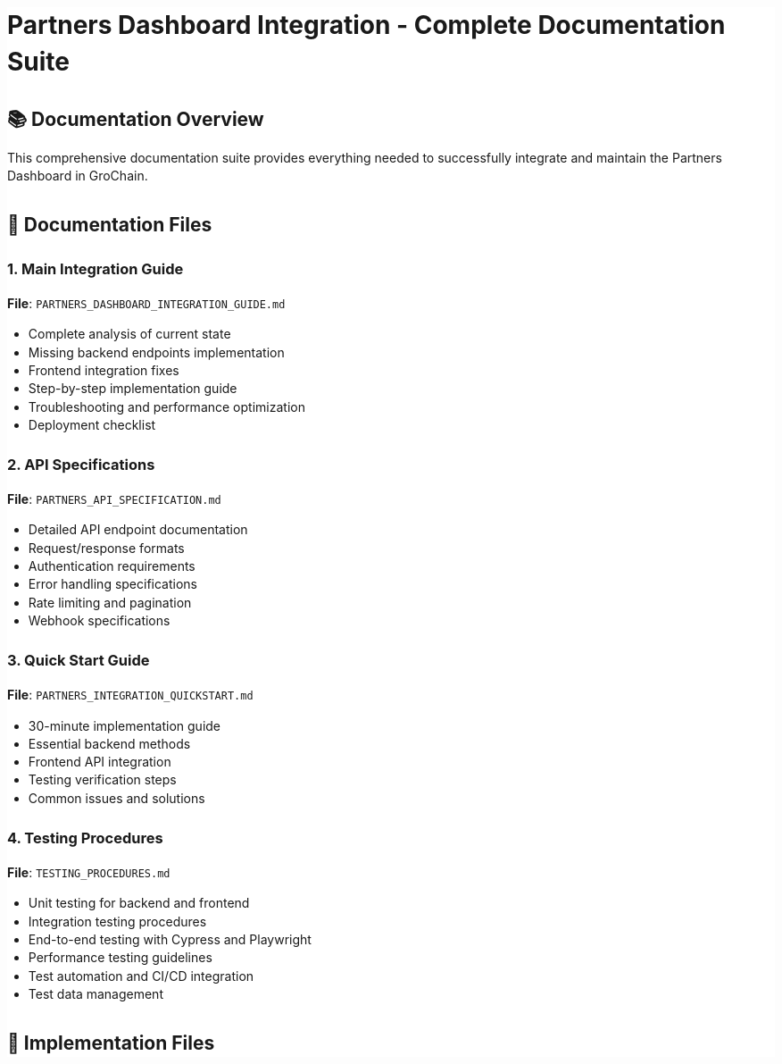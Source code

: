 # Partners Dashboard Integration - Complete Documentation Suite

## 📚 Documentation Overview

This comprehensive documentation suite provides everything needed to successfully integrate and maintain the Partners Dashboard in GroChain.

## 📁 Documentation Files

### 1. Main Integration Guide
**File**: `PARTNERS_DASHBOARD_INTEGRATION_GUIDE.md`
- Complete analysis of current state
- Missing backend endpoints implementation
- Frontend integration fixes
- Step-by-step implementation guide
- Troubleshooting and performance optimization
- Deployment checklist

### 2. API Specifications
**File**: `PARTNERS_API_SPECIFICATION.md`
- Detailed API endpoint documentation
- Request/response formats
- Authentication requirements
- Error handling specifications
- Rate limiting and pagination
- Webhook specifications

### 3. Quick Start Guide
**File**: `PARTNERS_INTEGRATION_QUICKSTART.md`
- 30-minute implementation guide
- Essential backend methods
- Frontend API integration
- Testing verification steps
- Common issues and solutions

### 4. Testing Procedures
**File**: `TESTING_PROCEDURES.md`
- Unit testing for backend and frontend
- Integration testing procedures
- End-to-end testing with Cypress and Playwright
- Performance testing guidelines
- Test automation and CI/CD integration
- Test data management

## 🚀 Implementation Files
